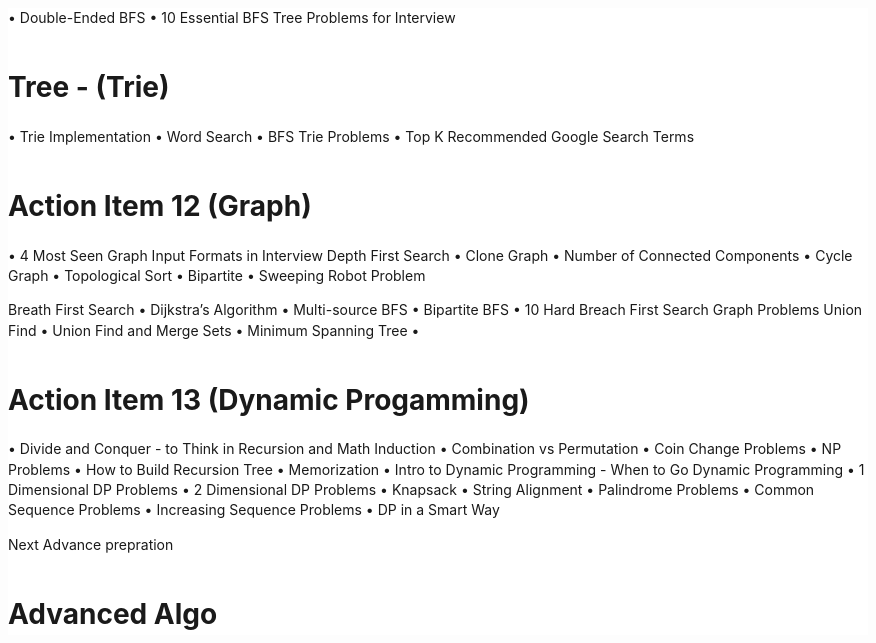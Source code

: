 •	Double-Ended BFS
•	10 Essential BFS Tree Problems for Interview



Tree -  (Trie)
============
•	Trie Implementation
•	Word Search
•	BFS Trie Problems
•	Top K Recommended Google Search Terms

Action Item 12 (Graph)
=====================
•	4 Most Seen Graph Input Formats in Interview
Depth First Search
•	Clone Graph
•	Number of Connected Components
•	Cycle Graph
•	Topological Sort
•	Bipartite
•	Sweeping Robot Problem

Breath First Search
•	Dijkstra’s Algorithm
•	Multi-source BFS
•	Bipartite BFS
•	10 Hard Breach First Search Graph Problems
Union Find
•	Union Find and Merge Sets
•	Minimum Spanning Tree
•


Action Item 13 (Dynamic Progamming)
==================================

•	Divide and Conquer - to Think in Recursion and Math Induction
•	Combination vs Permutation
•	Coin Change Problems
•	NP Problems
•	How to Build Recursion Tree
•	Memorization
•	Intro to Dynamic Programming - When to Go Dynamic Programming
•	1 Dimensional DP Problems
•	2 Dimensional DP Problems
•	Knapsack
•	String Alignment
•	Palindrome Problems
•	Common Sequence Problems
•	Increasing Sequence Problems
•	DP in a Smart Way

Next Advance prepration

Advanced Algo
=============
